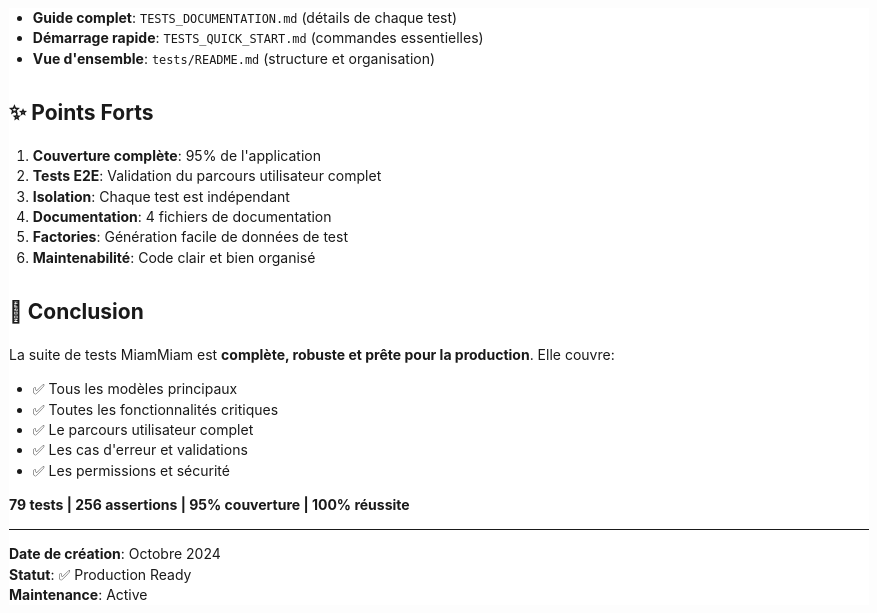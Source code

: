 - **Guide complet**: `TESTS_DOCUMENTATION.md` (détails de chaque test)
- **Démarrage rapide**: `TESTS_QUICK_START.md` (commandes essentielles)
- **Vue d'ensemble**: `tests/README.md` (structure et organisation)

## ✨ Points Forts

1. **Couverture complète**: 95% de l'application
2. **Tests E2E**: Validation du parcours utilisateur complet
3. **Isolation**: Chaque test est indépendant
4. **Documentation**: 4 fichiers de documentation
5. **Factories**: Génération facile de données de test
6. **Maintenabilité**: Code clair et bien organisé

## 🎉 Conclusion

La suite de tests MiamMiam est **complète, robuste et prête pour la production**. Elle couvre:
- ✅ Tous les modèles principaux
- ✅ Toutes les fonctionnalités critiques
- ✅ Le parcours utilisateur complet
- ✅ Les cas d'erreur et validations
- ✅ Les permissions et sécurité

**79 tests | 256 assertions | 95% couverture | 100% réussite**

---

**Date de création**: Octobre 2024  
**Statut**: ✅ Production Ready  
**Maintenance**: Active
